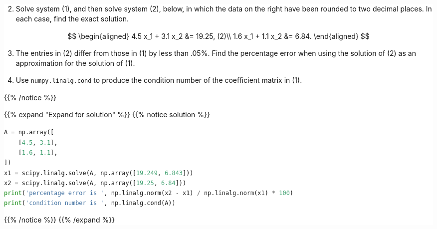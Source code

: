 2. Solve system (1), and then solve system (2), below, in which the data on the right 
   have been rounded to two decimal places. In each case, find the exact solution. 

$$
\begin{aligned}
4.5 x_1 + 3.1 x_2 &= 19.25, (2)\\
1.6 x_1 + 1.1 x_2 &= 6.84.
\end{aligned}
$$

3. The entries in (2) differ from those in (1) by less than .05%. Find the percentage 
   error when using the solution of (2) as an approximation for the solution of (1).

4. Use `numpy.linalg.cond` to produce the condition number of the coefficient matrix in 
   (1).

{{% /notice %}}

{{% expand "Expand for solution" %}}
{{% notice solution %}}
```python
A = np.array([
    [4.5, 3.1],
    [1.6, 1.1],
])
x1 = scipy.linalg.solve(A, np.array([19.249, 6.843]))
x2 = scipy.linalg.solve(A, np.array([19.25, 6.84]))
print('percentage error is ', np.linalg.norm(x2 - x1) / np.linalg.norm(x1) * 100)
print('condition number is ', np.linalg.cond(A))
```
{{% /notice %}}
{{% /expand %}}


